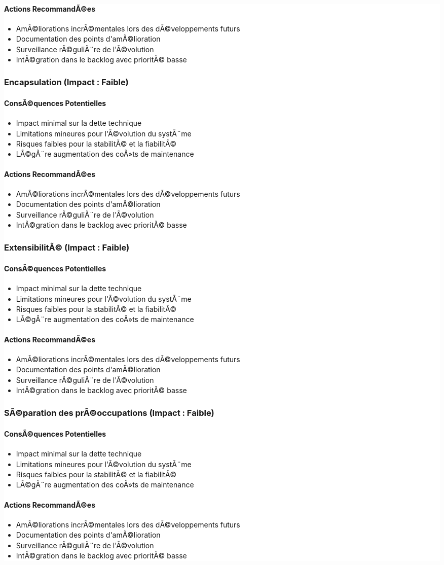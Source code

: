 #### Actions RecommandÃ©es

- AmÃ©liorations incrÃ©mentales lors des dÃ©veloppements futurs
- Documentation des points d'amÃ©lioration
- Surveillance rÃ©guliÃ¨re de l'Ã©volution
- IntÃ©gration dans le backlog avec prioritÃ© basse

### Encapsulation (Impact : Faible)

#### ConsÃ©quences Potentielles

- Impact minimal sur la dette technique
- Limitations mineures pour l'Ã©volution du systÃ¨me
- Risques faibles pour la stabilitÃ© et la fiabilitÃ©
- LÃ©gÃ¨re augmentation des coÃ»ts de maintenance

#### Actions RecommandÃ©es

- AmÃ©liorations incrÃ©mentales lors des dÃ©veloppements futurs
- Documentation des points d'amÃ©lioration
- Surveillance rÃ©guliÃ¨re de l'Ã©volution
- IntÃ©gration dans le backlog avec prioritÃ© basse

### ExtensibilitÃ© (Impact : Faible)

#### ConsÃ©quences Potentielles

- Impact minimal sur la dette technique
- Limitations mineures pour l'Ã©volution du systÃ¨me
- Risques faibles pour la stabilitÃ© et la fiabilitÃ©
- LÃ©gÃ¨re augmentation des coÃ»ts de maintenance

#### Actions RecommandÃ©es

- AmÃ©liorations incrÃ©mentales lors des dÃ©veloppements futurs
- Documentation des points d'amÃ©lioration
- Surveillance rÃ©guliÃ¨re de l'Ã©volution
- IntÃ©gration dans le backlog avec prioritÃ© basse

### SÃ©paration des prÃ©occupations (Impact : Faible)

#### ConsÃ©quences Potentielles

- Impact minimal sur la dette technique
- Limitations mineures pour l'Ã©volution du systÃ¨me
- Risques faibles pour la stabilitÃ© et la fiabilitÃ©
- LÃ©gÃ¨re augmentation des coÃ»ts de maintenance

#### Actions RecommandÃ©es

- AmÃ©liorations incrÃ©mentales lors des dÃ©veloppements futurs
- Documentation des points d'amÃ©lioration
- Surveillance rÃ©guliÃ¨re de l'Ã©volution
- IntÃ©gration dans le backlog avec prioritÃ© basse
